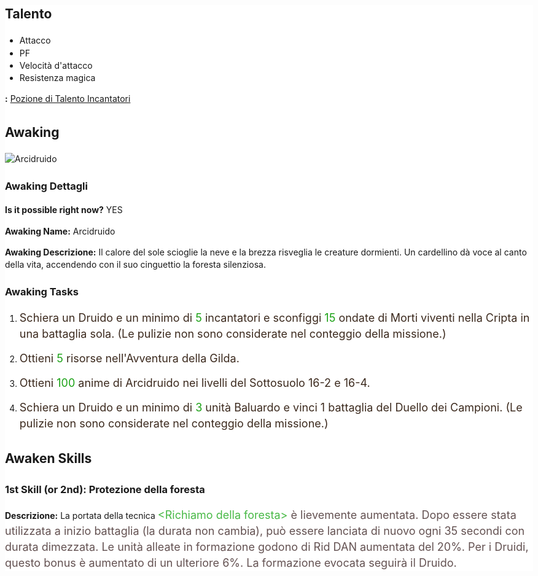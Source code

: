 ## Talento

* Attacco
* PF
* Velocità d'attacco
* Resistenza magica

 **:** [Pozione di Talento Incantatori](/ItemsIT/con_790/)


## Awaking

  ![Arcidruido](/images/u/tia_deluyi.jpg)

### Awaking Dettagli
 **Is it possible right now?** YES

 **Awaking Name:** Arcidruido

 **Awaking Descrizione:** Il calore del sole scioglie la neve e la brezza risveglia le creature dormienti. Un cardellino dà voce al canto della vita, accendendo con il suo cinguettio la foresta silenziosa.

### Awaking Tasks
 1. <span style="color: #3c2a1e;font-size:18px">Schiera un Druido e un minimo di </span><span style="color: #1ca216;font-size:18px">5</span><span style="color: #3c2a1e;font-size:18px"> incantatori e sconfiggi </span><span style="color: #1ca216;font-size:18px">15</span><span style="color: #3c2a1e;font-size:18px"> ondate di Morti viventi nella Cripta in una battaglia sola. (Le pulizie non sono considerate nel conteggio della missione.)</span>

 2. <span style="color: #3c2a1e;font-size:18px">Ottieni </span><span style="color: #1ca216;font-size:18px">5</span><span style="color: #3c2a1e;font-size:18px"> risorse nell'Avventura della Gilda.</span>

 3. <span style="color: #3c2a1e;font-size:18px">Ottieni </span><span style="color: #1ca216;font-size:18px">100</span><span style="color: #3c2a1e;font-size:18px"> anime di Arcidruido nei livelli del Sottosuolo 16-2 e 16-4.</span>

 4. <span style="color: #3c2a1e;font-size:18px">Schiera un Druido e un minimo di </span><span style="color: #1ca216;font-size:18px">3</span><span style="color: #3c2a1e;font-size:18px"> unità Baluardo e vinci 1 battaglia del Duello dei Campioni. (Le pulizie non sono considerate nel conteggio della missione.)</span>

## Awaken Skills

### 1st Skill (or 2nd): Protezione della foresta
 **Descrizione:** La portata della tecnica <span style="color: #48b946;font-size:18px">&lt;Richiamo della foresta&gt;</span><span style="color: #645252;font-size:18px"> è lievemente aumentata. Dopo essere stata utilizzata a inizio battaglia (la durata non cambia), può essere lanciata di nuovo ogni 35 secondi con durata dimezzata. Le unità alleate in formazione godono di Rid DAN aumentata del 20%. Per i Druidi, questo bonus è aumentato di un ulteriore 6%. La formazione evocata seguirà il Druido.</span>
